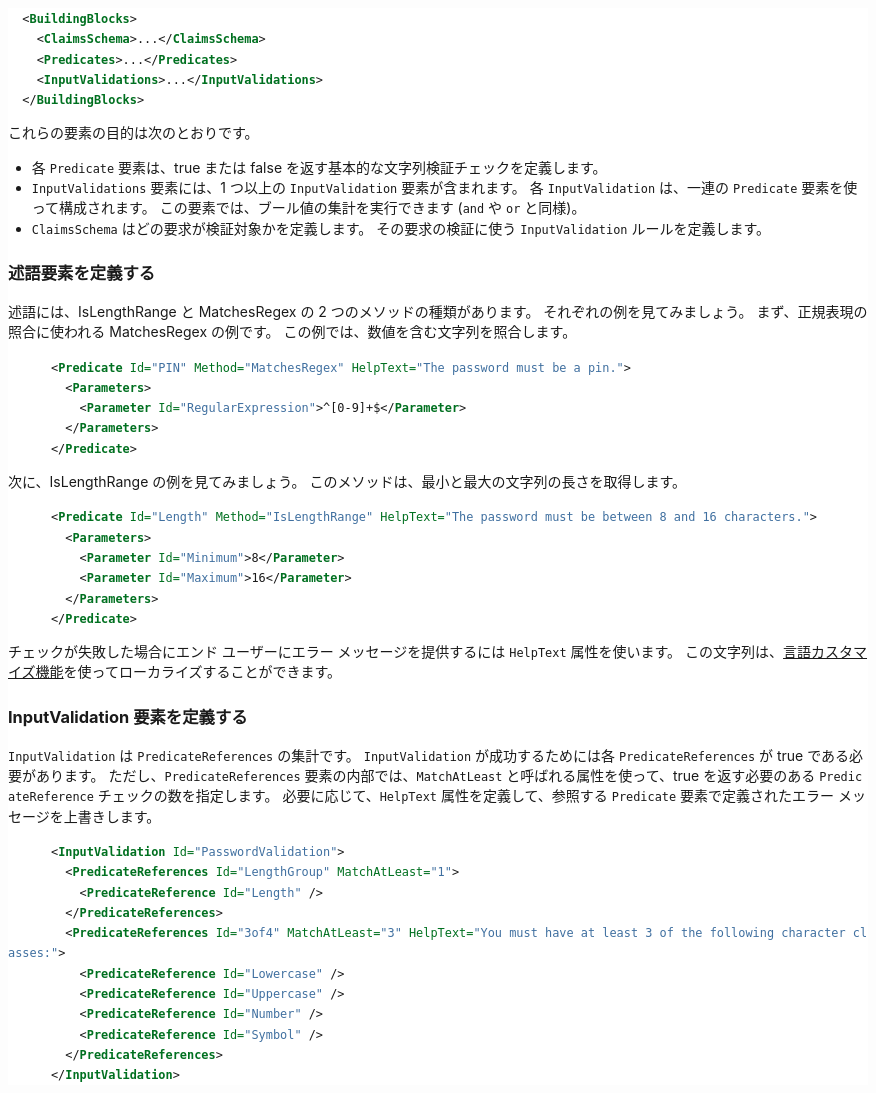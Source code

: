 ```XML
  <BuildingBlocks>
    <ClaimsSchema>...</ClaimsSchema>
    <Predicates>...</Predicates>
    <InputValidations>...</InputValidations>
  </BuildingBlocks>
```

これらの要素の目的は次のとおりです。

- 各 `Predicate` 要素は、true または false を返す基本的な文字列検証チェックを定義します。
- `InputValidations` 要素には、1 つ以上の `InputValidation` 要素が含まれます。  各 `InputValidation` は、一連の `Predicate` 要素を使って構成されます。 この要素では、ブール値の集計を実行できます (`and` や `or` と同様)。
- `ClaimsSchema` はどの要求が検証対象かを定義します。  その要求の検証に使う `InputValidation` ルールを定義します。

### <a name="defining-a-predicate-element"></a>述語要素を定義する

述語には、IsLengthRange と MatchesRegex の 2 つのメソッドの種類があります。 それぞれの例を見てみましょう。  まず、正規表現の照合に使われる MatchesRegex の例です。  この例では、数値を含む文字列を照合します。

```XML
      <Predicate Id="PIN" Method="MatchesRegex" HelpText="The password must be a pin.">
        <Parameters>
          <Parameter Id="RegularExpression">^[0-9]+$</Parameter>
        </Parameters>
      </Predicate>
```

次に、IsLengthRange の例を見てみましょう。  このメソッドは、最小と最大の文字列の長さを取得します。

```XML
      <Predicate Id="Length" Method="IsLengthRange" HelpText="The password must be between 8 and 16 characters.">
        <Parameters>
          <Parameter Id="Minimum">8</Parameter>
          <Parameter Id="Maximum">16</Parameter>
        </Parameters>
      </Predicate>
```

チェックが失敗した場合にエンド ユーザーにエラー メッセージを提供するには `HelpText` 属性を使います。  この文字列は、[言語カスタマイズ機能](active-directory-b2c-reference-language-customization.md)を使ってローカライズすることができます。

### <a name="defining-an-inputvalidation-element"></a>InputValidation 要素を定義する

`InputValidation` は `PredicateReferences` の集計です。 `InputValidation` が成功するためには各 `PredicateReferences` が true である必要があります。  ただし、`PredicateReferences` 要素の内部では、`MatchAtLeast` と呼ばれる属性を使って、true を返す必要のある `PredicateReference` チェックの数を指定します。  必要に応じて、`HelpText` 属性を定義して、参照する `Predicate` 要素で定義されたエラー メッセージを上書きします。

```XML
      <InputValidation Id="PasswordValidation">
        <PredicateReferences Id="LengthGroup" MatchAtLeast="1">
          <PredicateReference Id="Length" />
        </PredicateReferences>
        <PredicateReferences Id="3of4" MatchAtLeast="3" HelpText="You must have at least 3 of the following character classes:">
          <PredicateReference Id="Lowercase" />
          <PredicateReference Id="Uppercase" />
          <PredicateReference Id="Number" />
          <PredicateReference Id="Symbol" />
        </PredicateReferences>
      </InputValidation>
```
